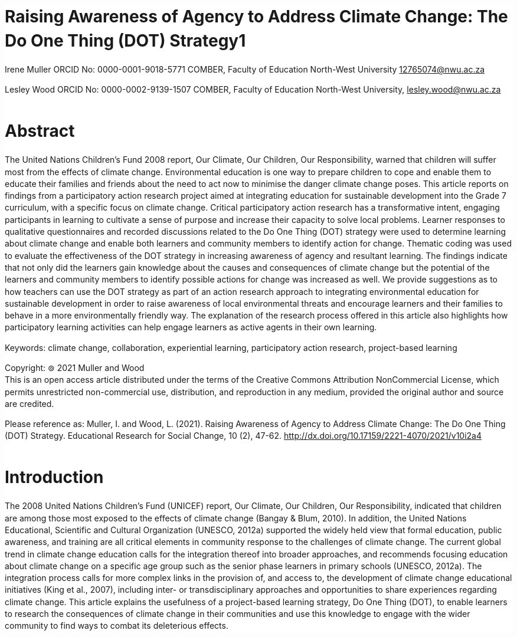 # Raising Awareness of Agency to Address Climate Change: The Do One Thing (DOT) Strategy1

Irene Muller ORCID No: 0000-0001-9018-5771 COMBER, Faculty of Education North-West University 12765074@nwu.ac.za

Lesley Wood ORCID No: 0000-0002-9139-1507 COMBER, Faculty of Education North-West University, lesley.wood@nwu.ac.za

# Abstract

The United Nations Children’s Fund 2008 report, Our Climate, Our Children, Our Responsibility, warned that children will suffer most from the effects of climate change. Environmental education is one way to prepare children to cope and enable them to educate their families and friends about the need to act now to minimise the danger climate change poses. This article reports on findings from a participatory action research project aimed at integrating education for sustainable development into the Grade 7 curriculum, with a specific focus on climate change. Critical participatory action research has a transformative intent, engaging participants in learning to cultivate a sense of purpose and increase their capacity to solve local problems. Learner responses to qualitative questionnaires and recorded discussions related to the Do One Thing (DOT) strategy were used to determine learning about climate change and enable both learners and community members to identify action for change. Thematic coding was used to evaluate the effectiveness of the DOT strategy in increasing awareness of agency and resultant learning. The findings indicate that not only did the learners gain knowledge about the causes and consequences of climate change but the potential of the learners and community members to identify possible actions for change was increased as well. We provide suggestions as to how teachers can use the DOT strategy as part of an action research approach to integrating environmental education for sustainable development in order to raise awareness of local environmental threats and encourage learners and their families to behave in a more environmentally friendly way. The explanation of the research process offered in this article also highlights how participatory learning activities can help engage learners as active agents in their own learning.

Keywords: climate change, collaboration, experiential learning, participatory action research, project-based learning

Copyright: $\circledcirc$ 2021 Muller and Wood   
This is an open access article distributed under the terms of the Creative Commons Attribution NonCommercial License, which permits unrestricted non-commercial use, distribution, and reproduction in any medium, provided the original author and source are credited.

Please reference as: Muller, I. and Wood, L. (2021). Raising Awareness of Agency to Address Climate Change: The Do One Thing (DOT) Strategy. Educational Research for Social Change, 10 (2), 47-62. http://dx.doi.org/10.17159/2221-4070/2021/v10i2a4

# Introduction

The 2008 United Nations Children’s Fund (UNICEF) report, Our Climate, Our Children, Our Responsibility, indicated that children are among those most exposed to the effects of climate change (Bangay & Blum, 2010). In addition, the United Nations Educational, Scientific and Cultural Organization (UNESCO, 2012a) supported the widely held view that formal education, public awareness, and training are all critical elements in community response to the challenges of climate change. The current global trend in climate change education calls for the integration thereof into broader approaches, and recommends focusing education about climate change on a specific age group such as the senior phase learners in primary schools (UNESCO, 2012a). The integration process calls for more complex links in the provision of, and access to, the development of climate change educational initiatives (King et al., 2007), including inter- or transdisciplinary approaches and opportunities to share experiences regarding climate change. This article explains the usefulness of a project-based learning strategy, Do One Thing (DOT), to enable learners to research the consequences of climate change in their communities and use this knowledge to engage with the wider community to find ways to combat its deleterious effects.

